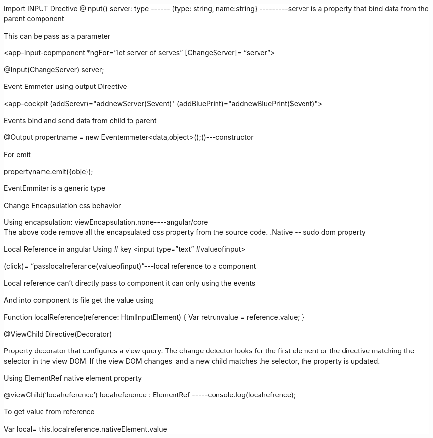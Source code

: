 Import INPUT Drective
@Input() server: type ------ {type: string, name:string} ---------server is a property that bind data from the parent component 

This can be pass as a parameter

<app-Input-copmponent *ngFor=”let server of serves” [ChangeServer]= “server”></app-Input-copmponent >

@Input(ChangeServer)  server;


Event Emmeter using output Directive

<app-cockpit (addSerevr)="addnewServer($event)" (addBluePrint)="addnewBluePrint($event)"></app-cockpit>

Events bind and send data from child to parent

@Output propertname = new Eventemmeter<data,object>();()---constructor

For emit

propertyname.emit({obje});


EventEmmiter<typeof data pass> is a generic type

Change Encapsulation css behavior

Using encapsulation: viewEncapsulation.none----angular/core   
The above code remove all the encapsulated css property from the source code.
.Native -- sudo dom property



Local Reference in angular
Using # key 
<input type=”text” #valueofinput>

(click)= “passlocalreferance(valueofinput)”---local reference to a component 

Local reference can’t directly pass to component it can only using the events 

And into component ts file get the value using

Function localReference(reference: HtmlInputElement) {
	Var retrunvalue = reference.value;
}

@ViewChild Directive(Decorator)

Property decorator that configures a view query. The change detector looks for the first element or the directive matching the selector in the view DOM. If the view DOM changes, and a new child matches the selector, the property is updated.
 
Using ElementRef native element property 

@viewChild(‘localreference’) localreference : ElementRef -----console.log(localrefrence);

To get value from reference

Var local= this.localreference.nativeElement.value
